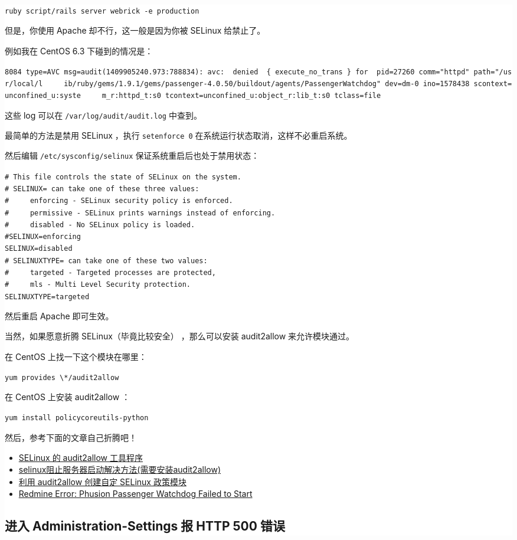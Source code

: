 ``` shell
ruby script/rails server webrick -e production
```

但是，你使用 Apache 却不行，这一般是因为你被 SELinux 给禁止了。

例如我在 CentOS 6.3 下碰到的情况是：

```
8084 type=AVC msg=audit(1409905240.973:788834): avc:  denied  { execute_no_trans } for  pid=27260 comm="httpd" path="/usr/local/l     ib/ruby/gems/1.9.1/gems/passenger-4.0.50/buildout/agents/PassengerWatchdog" dev=dm-0 ino=1578438 scontext=unconfined_u:syste     m_r:httpd_t:s0 tcontext=unconfined_u:object_r:lib_t:s0 tclass=file
```

这些 log 可以在 `/var/log/audit/audit.log` 中查到。

最简单的方法是禁用 SELinux ，执行 `setenforce 0` 在系统运行状态取消，这样不必重启系统。

然后编辑 `/etc/sysconfig/selinux` 保证系统重启后也处于禁用状态：

``` shell
# This file controls the state of SELinux on the system.
# SELINUX= can take one of these three values:
#     enforcing - SELinux security policy is enforced.
#     permissive - SELinux prints warnings instead of enforcing.
#     disabled - No SELinux policy is loaded.
#SELINUX=enforcing
SELINUX=disabled
# SELINUXTYPE= can take one of these two values:
#     targeted - Targeted processes are protected,
#     mls - Multi Level Security protection.
SELINUXTYPE=targeted
```

然后重启 Apache 即可生效。

当然，如果愿意折腾 SELinux（毕竟比较安全） ，那么可以安装 audit2allow 来允许模块通过。

在 CentOS 上找一下这个模块在哪里：

```
yum provides \*/audit2allow
```

在 CentOS 上安装 audit2allow ：

```
yum install policycoreutils-python
```

然后，参考下面的文章自己折腾吧！

* [SELinux 的 audit2allow 工具程序][2]
* [selinux阻止服务器启动解决方法(需要安装audit2allow) ][3]
* [利用 audit2allow 创建自定 SELinux 政策模块][4]
* [Redmine Error: Phusion Passenger Watchdog Failed to Start][6]

## 进入 Administration-Settings 报 HTTP 500 错误


[rvm]: https://blog.zengrong.net/post/1933.html
[install]: http://www.redmine.org/projects/redmine/wiki/RedmineInstall
[1]: http://stackoverflow.com/questions/19400980/selinux-permission-denied-to-phusion-passenger-for-redmine
[2]: http://linux.chinaunix.net/techdoc/system/2008/06/01/1008504.shtml
[3]: http://blog.chinaunix.net/uid-12087380-id-3074698.html
[4]: http://www.uddtm.com/os/centos/1013.html
[5]: http://wangzhe.me/tags/redmine
[6]: http://www.tuicool.com/articles/goto?id=aiqa6bb
[7]: http://stackoverflow.com/questions/8410885/how-do-i-install-ruby-with-libyaml-on-ubuntu-11-10
[8]: http://collectiveidea.com/blog/archives/2011/10/31/install-ruby-193-with-libyaml-on-centos/
[9]: http://www.redmine.org/issues/12861
[10]: https://www.phusionpassenger.com/library/config/nginx/reference/#passenger_user
[11]: https://github.com/phusion/passenger/issues/1727
[12]: https://www.phusionpassenger.com/library/install/nginx/install/oss/trusty/
[13]: http://www.untrustedconnection.com/2016/04/redmine-passenger-and-nginx-on-ubuntu.html
[14]: https://websetnet.com/install-redmine-3-2-nginx-ubuntu-16-04/